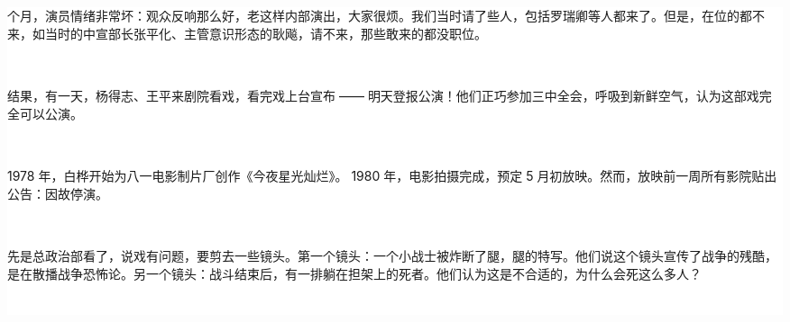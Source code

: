   </span>
  <span class="s1">
   个月，演员情绪非常坏：观众反响那么好，老这样内部演出，大家很烦。我们当时请了些人，包括罗瑞卿等人都来了。但是，在位的都不来，如当时的中宣部长张平化、主管意识形态的耿飚，请不来，那些敢来的都没职位。
  </span>
 </p>
 <p class="p1">
  <span class="s1">
  </span>
  <br/>
 </p>
 <p class="p2">
  <span class="s1">
   结果，有一天，杨得志、王平来剧院看戏，看完戏上台宣布
  </span>
  <span class="s2">
   ——
  </span>
  <span class="s1">
   明天登报公演！他们正巧参加三中全会，呼吸到新鲜空气，认为这部戏完全可以公演。
  </span>
 </p>
 <p class="p1">
  <span class="s1">
  </span>
  <br/>
 </p>
 <p class="p2">
  <span class="s2">
   1978
  </span>
  <span class="s1">
   年，白桦开始为八一电影制片厂创作《今夜星光灿烂》。
  </span>
  <span class="s2">
   1980
  </span>
  <span class="s1">
   年，电影拍摄完成，预定
  </span>
  <span class="s2">
   5
  </span>
  <span class="s1">
   月初放映。然而，放映前一周所有影院贴出公告：因故停演。
  </span>
 </p>
 <p class="p1">
  <span class="s1">
  </span>
  <br/>
 </p>
 <p class="p2">
  <span class="s1">
   先是总政治部看了，说戏有问题，要剪去一些镜头。第一个镜头：一个小战士被炸断了腿，腿的特写。他们说这个镜头宣传了战争的残酷，是在散播战争恐怖论。另一个镜头：战斗结束后，有一排躺在担架上的死者。他们认为这是不合适的，为什么会死这么多人？
  </span>
 </p>
 <p class="p1">
  <span class="s1">
  </span>
  <br/>
 </p>
 <p class="p2">
  <span class="s1">